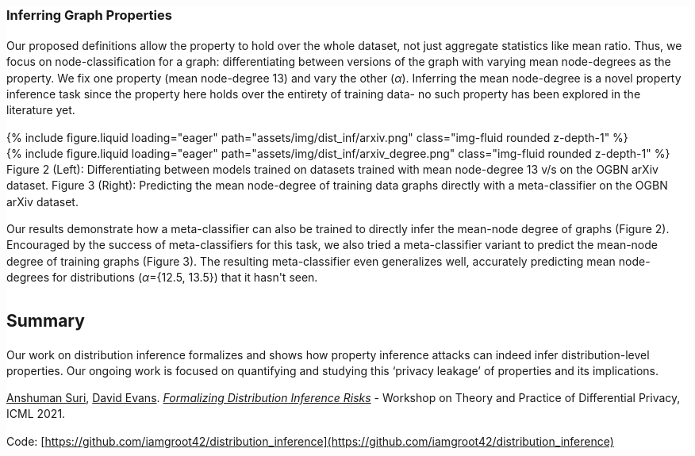 ### Inferring Graph Properties

Our proposed definitions allow the property to hold over the whole dataset, not just aggregate statistics like mean ratio. Thus, we focus on node-classification for a graph: differentiating between versions of the graph with varying mean node-degrees as the property. We fix one property (mean node-degree 13) and vary the other ($\alpha$). Inferring the mean node-degree is a novel property inference task since the property here holds over the entirety of training data- no such property has been explored in the literature yet.


<div class="row mt-3">
    <div class="col-sm mt-3 mt-md-0">
        {% include figure.liquid loading="eager" path="assets/img/dist_inf/arxiv.png" class="img-fluid rounded z-depth-1" %}
    </div>
    <div class="col-sm mt-3 mt-md-0">
        {% include figure.liquid loading="eager" path="assets/img/dist_inf/arxiv_degree.png" class="img-fluid rounded z-depth-1" %}
    </div>
</div>
<div class="caption">
    Figure 2 (Left): Differentiating between models trained on datasets trained with mean node-degree 13 v/s  on the OGBN arXiv dataset. Figure 3 (Right): Predicting the mean node-degree of training data graphs directly with a meta-classifier on the OGBN arXiv dataset.
</div>

Our results demonstrate how a meta-classifier can also be trained to directly infer the mean-node degree of graphs (Figure 2). Encouraged by the success of meta-classifiers for this task, we also tried a meta-classifier variant to predict the mean-node degree of training graphs (Figure 3). The resulting meta-classifier even generalizes well, accurately predicting mean node-degrees for distributions ($\alpha$={12.5, 13.5}) that it hasn't seen.

## Summary

Our work on distribution inference formalizes and shows how property inference attacks can indeed infer distribution-level properties. Our ongoing work is focused on quantifying and studying this ‘privacy leakage’ of properties and its implications.

[Anshuman Suri](http://anshumansuri.me/), [David Evans](http://www.cs.virginia.edu/~evans/). [_Formalizing Distribution Inference Risks_](/publication/distribution-inference/) - Workshop on Theory and Practice of Differential Privacy, ICML 2021.

Code: [https://github.com/iamgroot42/distribution_inference](https://github.com/iamgroot42/distribution_inference)
